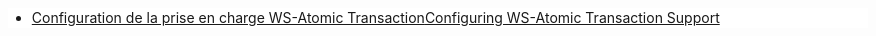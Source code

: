 - [<span data-ttu-id="7b1ab-157">Configuration de la prise en charge WS-Atomic Transaction</span><span class="sxs-lookup"><span data-stu-id="7b1ab-157">Configuring WS-Atomic Transaction Support</span></span>](./feature-details/configuring-ws-atomic-transaction-support.md)
